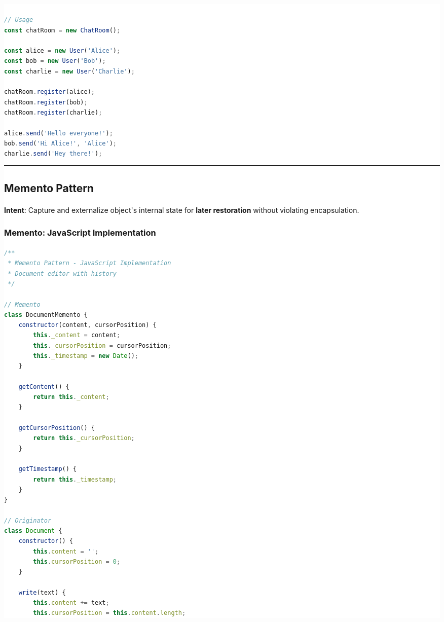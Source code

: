 ```javascript

// Usage
const chatRoom = new ChatRoom();

const alice = new User('Alice');
const bob = new User('Bob');
const charlie = new User('Charlie');

chatRoom.register(alice);
chatRoom.register(bob);
chatRoom.register(charlie);

alice.send('Hello everyone!');
bob.send('Hi Alice!', 'Alice');
charlie.send('Hey there!');
```

---

## Memento Pattern

**Intent**: Capture and externalize object's internal state for **later restoration** without violating encapsulation.

### Memento: JavaScript Implementation

```javascript
/**
 * Memento Pattern - JavaScript Implementation
 * Document editor with history
 */

// Memento
class DocumentMemento {
    constructor(content, cursorPosition) {
        this._content = content;
        this._cursorPosition = cursorPosition;
        this._timestamp = new Date();
    }
    
    getContent() {
        return this._content;
    }
    
    getCursorPosition() {
        return this._cursorPosition;
    }
    
    getTimestamp() {
        return this._timestamp;
    }
}

// Originator
class Document {
    constructor() {
        this.content = '';
        this.cursorPosition = 0;
    }
    
    write(text) {
        this.content += text;
        this.cursorPosition = this.content.length;
```